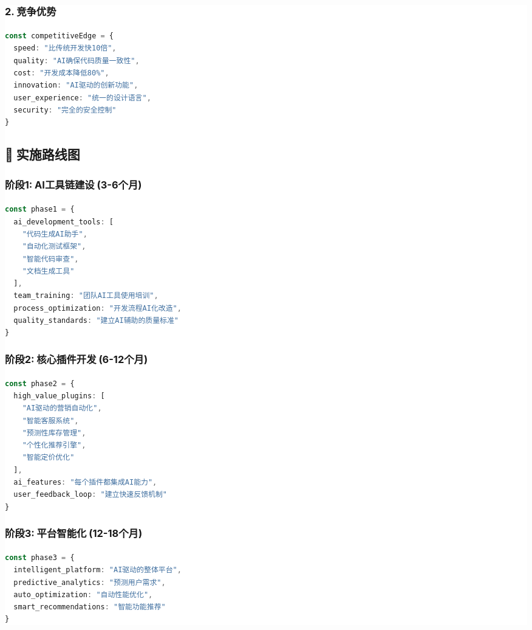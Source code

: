 ### 2. 竞争优势
```typescript
const competitiveEdge = {
  speed: "比传统开发快10倍",
  quality: "AI确保代码质量一致性",
  cost: "开发成本降低80%",
  innovation: "AI驱动的创新功能",
  user_experience: "统一的设计语言",
  security: "完全的安全控制"
}
```

## 🚀 实施路线图

### 阶段1: AI工具链建设 (3-6个月)
```typescript
const phase1 = {
  ai_development_tools: [
    "代码生成AI助手",
    "自动化测试框架",
    "智能代码审查",
    "文档生成工具"
  ],
  team_training: "团队AI工具使用培训",
  process_optimization: "开发流程AI化改造",
  quality_standards: "建立AI辅助的质量标准"
}
```

### 阶段2: 核心插件开发 (6-12个月)
```typescript
const phase2 = {
  high_value_plugins: [
    "AI驱动的营销自动化",
    "智能客服系统",
    "预测性库存管理",
    "个性化推荐引擎",
    "智能定价优化"
  ],
  ai_features: "每个插件都集成AI能力",
  user_feedback_loop: "建立快速反馈机制"
}
```

### 阶段3: 平台智能化 (12-18个月)
```typescript
const phase3 = {
  intelligent_platform: "AI驱动的整体平台",
  predictive_analytics: "预测用户需求",
  auto_optimization: "自动性能优化",
  smart_recommendations: "智能功能推荐"
}
```

